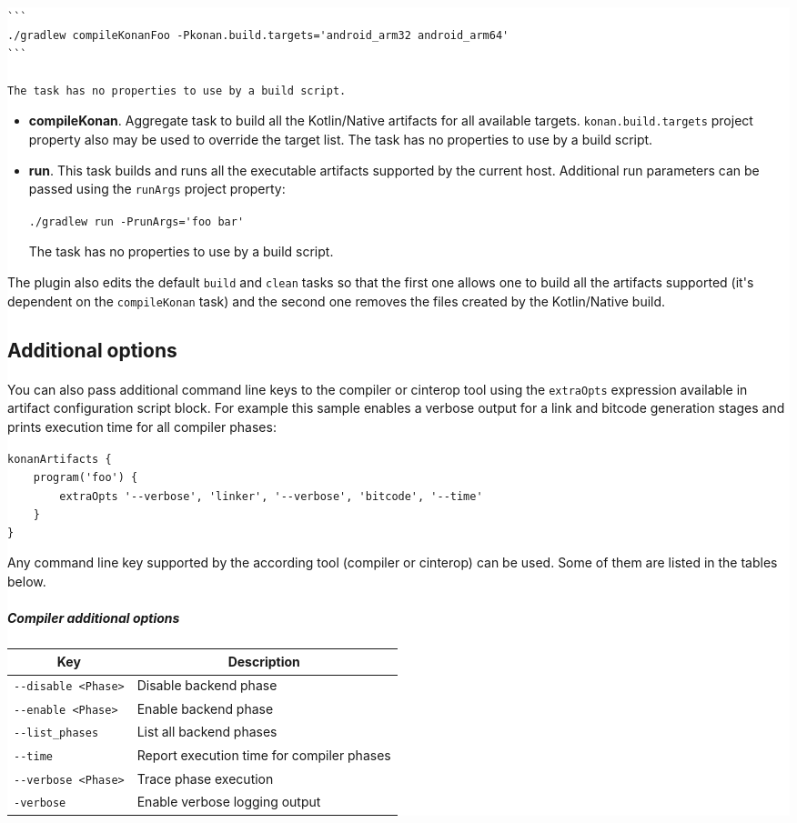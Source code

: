     ```
    ./gradlew compileKonanFoo -Pkonan.build.targets='android_arm32 android_arm64'
    ```

    The task has no properties to use by a build script.

* __compileKonan__. Aggregate task to build all the Kotlin/Native artifacts for all available targets. `konan.build.targets` project
property also may be used to override the target list. The task has no properties to use by a build script.

* __run__. This task builds and runs all the executable artifacts supported by the current host. Additional run
parameters can be passed using the `runArgs` project property:

    ```
    ./gradlew run -PrunArgs='foo bar'
    ```

    The task has no properties to use by a build script.

The plugin also edits the default `build` and `clean` tasks so that the first one allows one to build all the artifacts supported
(it's dependent on the `compileKonan` task) and the second one removes the files created by the Kotlin/Native build.

## Additional options

You can also pass additional command line keys to the compiler or cinterop tool using the `extraOpts` expression
available in artifact configuration script block. For example this sample enables a verbose output for a link and bitcode
generation stages and prints execution time for all compiler phases:

    konanArtifacts {
        program('foo') {
            extraOpts '--verbose', 'linker', '--verbose', 'bitcode', '--time'
        }
    }

Any command line key supported by the according tool (compiler or cinterop) can be used. Some of them are listed in the
tables below.

##### Compiler additional options
|Key                |Description                              |
|-------------------|-----------------------------------------|
|`--disable <Phase>`|Disable backend phase                    |
|`--enable <Phase> `|Enable backend phase                     |
|`--list_phases    `|List all backend phases                  |
|`--time           `|Report execution time for compiler phases|
|`--verbose <Phase>`|Trace phase execution                    |
|`-verbose         `|Enable verbose logging output            |
